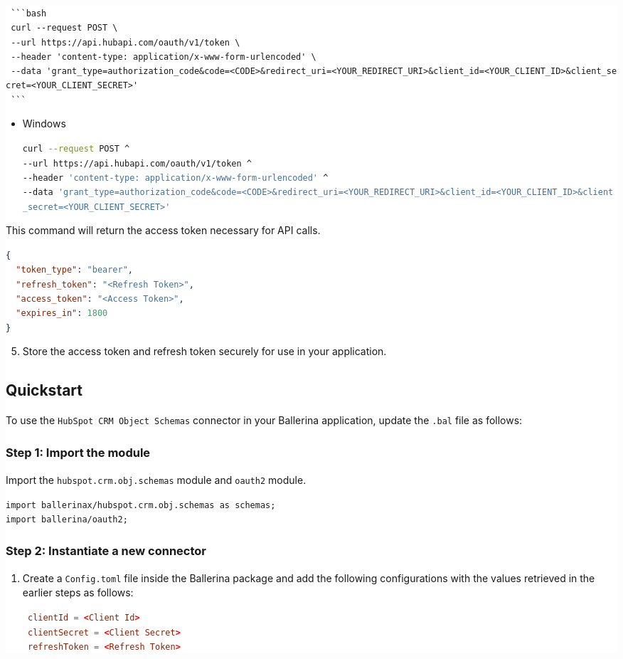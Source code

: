      ```bash
     curl --request POST \
     --url https://api.hubapi.com/oauth/v1/token \
     --header 'content-type: application/x-www-form-urlencoded' \
     --data 'grant_type=authorization_code&code=<CODE>&redirect_uri=<YOUR_REDIRECT_URI>&client_id=<YOUR_CLIENT_ID>&client_secret=<YOUR_CLIENT_SECRET>'
     ```

   - Windows

     ```bash
     curl --request POST ^
     --url https://api.hubapi.com/oauth/v1/token ^
     --header 'content-type: application/x-www-form-urlencoded' ^
     --data 'grant_type=authorization_code&code=<CODE>&redirect_uri=<YOUR_REDIRECT_URI>&client_id=<YOUR_CLIENT_ID>&client_secret=<YOUR_CLIENT_SECRET>'
     ```

   This command will return the access token necessary for API calls.

   ```json
   {
     "token_type": "bearer",
     "refresh_token": "<Refresh Token>",
     "access_token": "<Access Token>",
     "expires_in": 1800
   }
   ```

5. Store the access token and refresh token securely for use in your application.

## Quickstart

To use the `HubSpot CRM Object Schemas` connector in your Ballerina application, update the `.bal` file as follows:

### Step 1: Import the module

Import the `hubspot.crm.obj.schemas` module and `oauth2` module.

```ballerina
import ballerinax/hubspot.crm.obj.schemas as schemas;
import ballerina/oauth2;
```

### Step 2: Instantiate a new connector

1. Create a `Config.toml` file inside the Ballerina package and add the following configurations with the values retrieved in the earlier steps as follows:

   ```toml
    clientId = <Client Id>
    clientSecret = <Client Secret>
    refreshToken = <Refresh Token>
   ```
